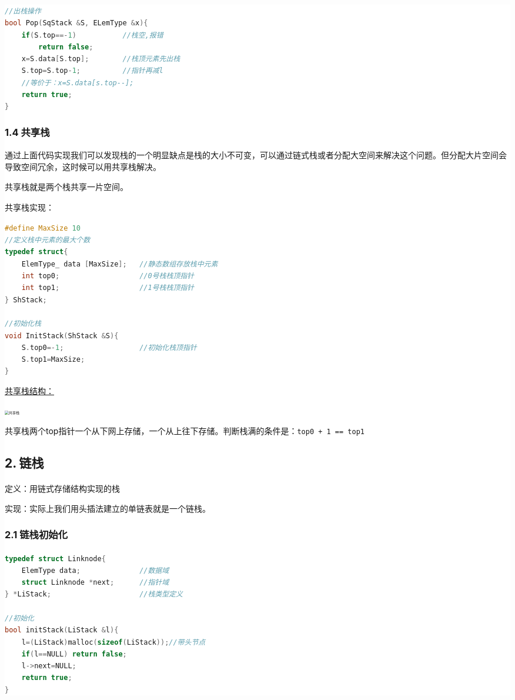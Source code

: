 ~~~C++
//出栈操作
bool Pop(SqStack &S, ELemType &x){
    if(S.top==-1) 			//栈空,报错       
        return false;
    x=S.data[S.top]; 		//栈顶元素先出栈   
    S.top=S.top-1; 			//指针再减l
    //等价于：x=S.data[s.top--];
    return true;
}
~~~

### 1.4 共享栈

通过上面代码实现我们可以发现栈的一个明显缺点是栈的大小不可变，可以通过链式栈或者分配大空间来解决这个问题。但分配大片空间会导致空间冗余，这时候可以用共享栈解决。

共享栈就是两个栈共享一片空间。

共享栈实现：

~~~C++
#define MaxSize 10
//定义栈中元素的最大个数
typedef struct{
    ElemType_ data [MaxSize];	//静态数组存放栈中元素
    int top0;					//0号栈栈顶指针	
    int top1;					//1号栈栈顶指针
} ShStack;

//初始化栈
void InitStack(ShStack &S){
    S.top0=-1;					//初始化栈顶指针    
    S.top1=MaxSize;
}
~~~

[共享栈结构：](https://image.sybblogs.fun/img-common/202305231703776.png)

<img src="https://image.sybblogs.fun/img-common/202305231703776.png" alt="共享栈" style="zoom:43%;" />

共享栈两个top指针一个从下网上存储，一个从上往下存储。判断栈满的条件是：`top0 + 1 == top1`

## 2. 链栈

定义：用链式存储结构实现的栈

实现：实际上我们用头插法建立的单链表就是一个链栈。

### 2.1 链栈初始化

~~~C++
typedef struct Linknode{
    ElemType data;				//数据域
    struct Linknode *next;		//指针域
} *LiStack;						//栈类型定义

//初始化 
bool initStack(LiStack &l){
	l=(LiStack)malloc(sizeof(LiStack));//带头节点
	if(l==NULL) return false;
	l->next=NULL;
	return true;
}
~~~
